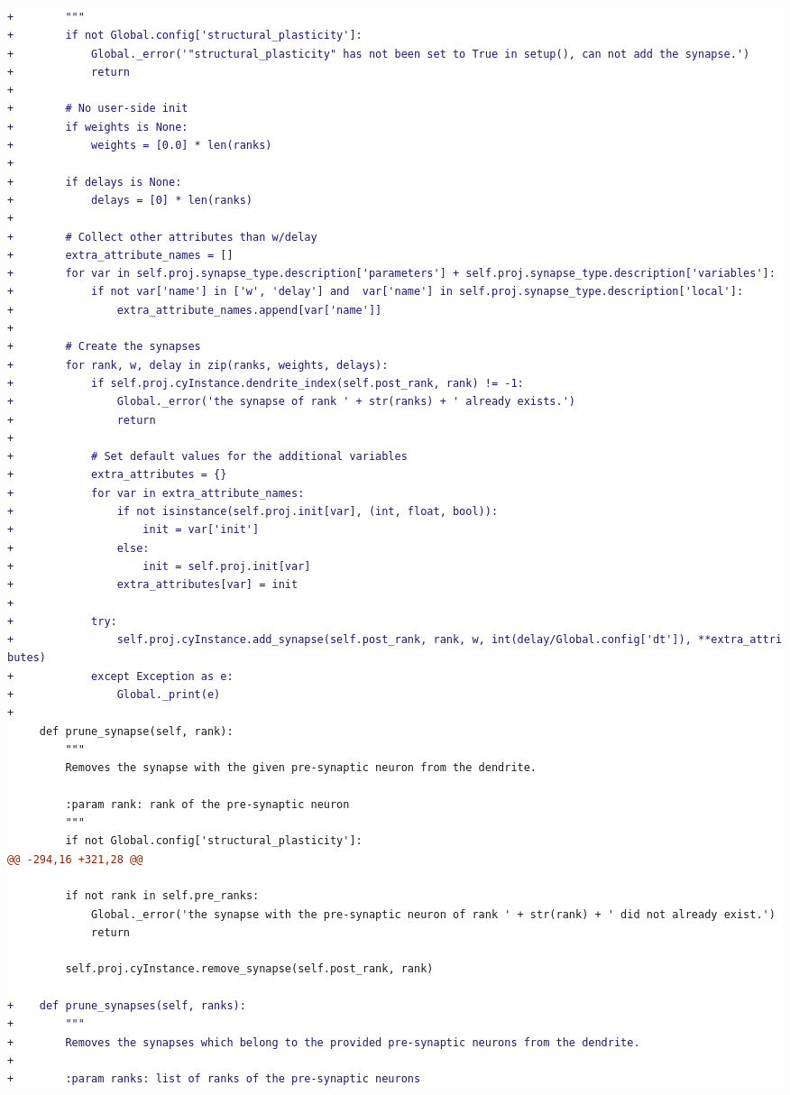 ```diff
+        """
+        if not Global.config['structural_plasticity']:
+            Global._error('"structural_plasticity" has not been set to True in setup(), can not add the synapse.')
+            return
+
+        # No user-side init
+        if weights is None:
+            weights = [0.0] * len(ranks)
+
+        if delays is None:
+            delays = [0] * len(ranks)
+
+        # Collect other attributes than w/delay
+        extra_attribute_names = []
+        for var in self.proj.synapse_type.description['parameters'] + self.proj.synapse_type.description['variables']:
+            if not var['name'] in ['w', 'delay'] and  var['name'] in self.proj.synapse_type.description['local']:
+                extra_attribute_names.append[var['name']]
+
+        # Create the synapses
+        for rank, w, delay in zip(ranks, weights, delays):
+            if self.proj.cyInstance.dendrite_index(self.post_rank, rank) != -1:
+                Global._error('the synapse of rank ' + str(ranks) + ' already exists.')
+                return
+
+            # Set default values for the additional variables
+            extra_attributes = {}
+            for var in extra_attribute_names:
+                if not isinstance(self.proj.init[var], (int, float, bool)):
+                    init = var['init']
+                else:
+                    init = self.proj.init[var]
+                extra_attributes[var] = init
+
+            try:
+                self.proj.cyInstance.add_synapse(self.post_rank, rank, w, int(delay/Global.config['dt']), **extra_attributes)
+            except Exception as e:
+                Global._print(e)
+
     def prune_synapse(self, rank):
         """
         Removes the synapse with the given pre-synaptic neuron from the dendrite.
 
         :param rank: rank of the pre-synaptic neuron
         """
         if not Global.config['structural_plasticity']:
@@ -294,16 +321,28 @@
 
         if not rank in self.pre_ranks:
             Global._error('the synapse with the pre-synaptic neuron of rank ' + str(rank) + ' did not already exist.')
             return
 
         self.proj.cyInstance.remove_synapse(self.post_rank, rank)
 
+    def prune_synapses(self, ranks):
+        """
+        Removes the synapses which belong to the provided pre-synaptic neurons from the dendrite.
+
+        :param ranks: list of ranks of the pre-synaptic neurons
```